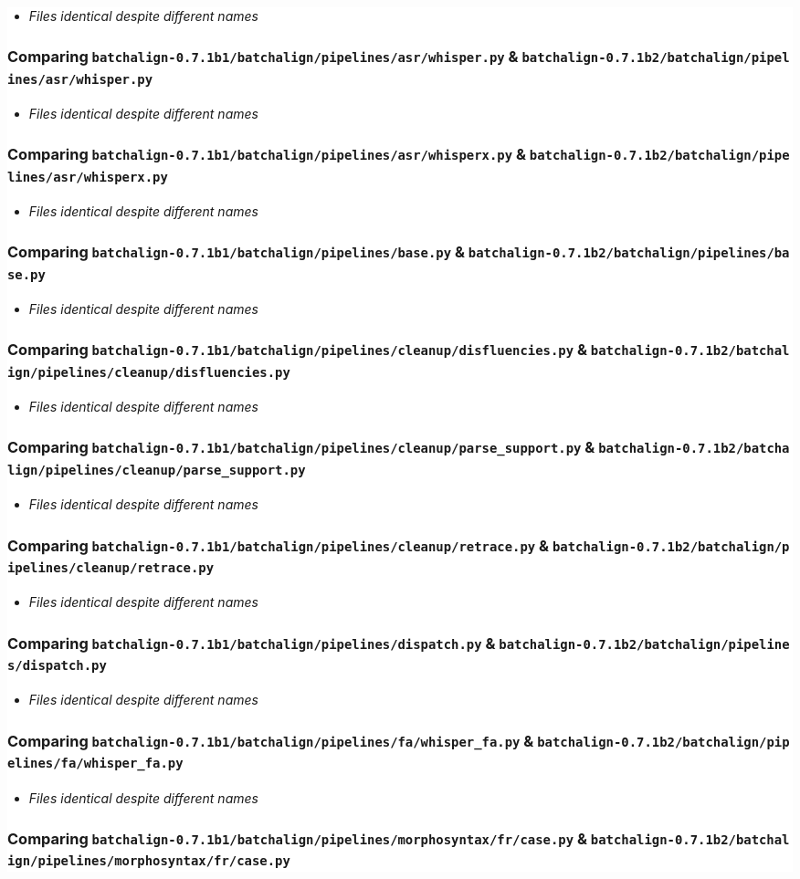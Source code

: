  * *Files identical despite different names*

### Comparing `batchalign-0.7.1b1/batchalign/pipelines/asr/whisper.py` & `batchalign-0.7.1b2/batchalign/pipelines/asr/whisper.py`

 * *Files identical despite different names*

### Comparing `batchalign-0.7.1b1/batchalign/pipelines/asr/whisperx.py` & `batchalign-0.7.1b2/batchalign/pipelines/asr/whisperx.py`

 * *Files identical despite different names*

### Comparing `batchalign-0.7.1b1/batchalign/pipelines/base.py` & `batchalign-0.7.1b2/batchalign/pipelines/base.py`

 * *Files identical despite different names*

### Comparing `batchalign-0.7.1b1/batchalign/pipelines/cleanup/disfluencies.py` & `batchalign-0.7.1b2/batchalign/pipelines/cleanup/disfluencies.py`

 * *Files identical despite different names*

### Comparing `batchalign-0.7.1b1/batchalign/pipelines/cleanup/parse_support.py` & `batchalign-0.7.1b2/batchalign/pipelines/cleanup/parse_support.py`

 * *Files identical despite different names*

### Comparing `batchalign-0.7.1b1/batchalign/pipelines/cleanup/retrace.py` & `batchalign-0.7.1b2/batchalign/pipelines/cleanup/retrace.py`

 * *Files identical despite different names*

### Comparing `batchalign-0.7.1b1/batchalign/pipelines/dispatch.py` & `batchalign-0.7.1b2/batchalign/pipelines/dispatch.py`

 * *Files identical despite different names*

### Comparing `batchalign-0.7.1b1/batchalign/pipelines/fa/whisper_fa.py` & `batchalign-0.7.1b2/batchalign/pipelines/fa/whisper_fa.py`

 * *Files identical despite different names*

### Comparing `batchalign-0.7.1b1/batchalign/pipelines/morphosyntax/fr/case.py` & `batchalign-0.7.1b2/batchalign/pipelines/morphosyntax/fr/case.py`
